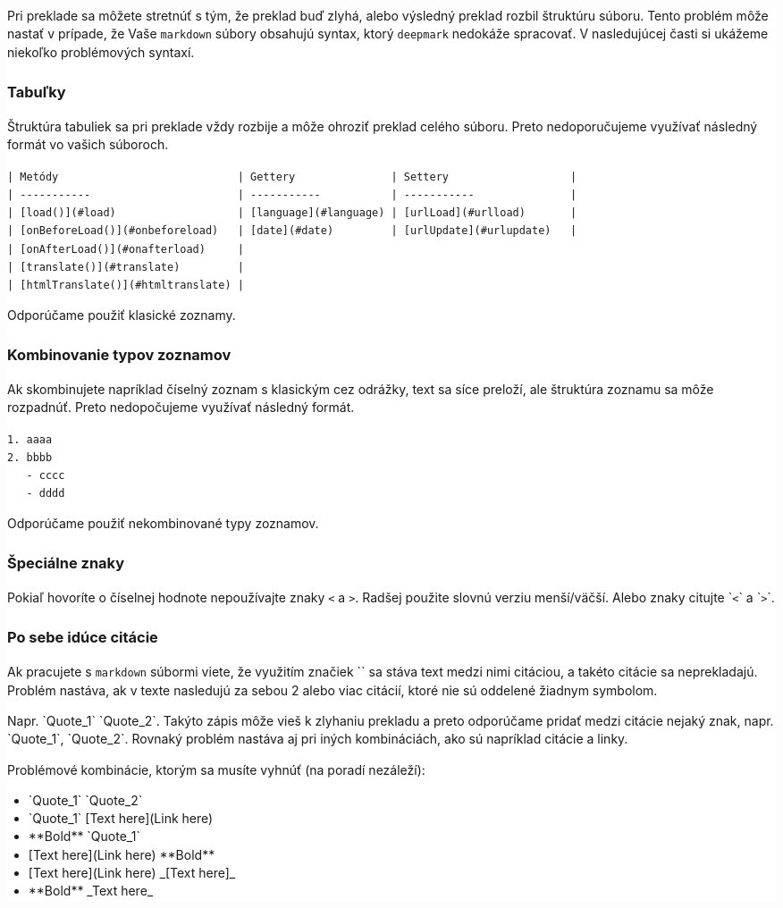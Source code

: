 Pri preklade sa môžete stretnúť s tým, že preklad buď zlyhá, alebo výsledný preklad rozbil štruktúru súboru. Tento problém môže nastať v prípade, že Vaše `markdown` súbory obsahujú syntax, ktorý `deepmark` nedokáže spracovať. V nasledujúcej časti si ukážeme niekoľko problémových syntaxí.

### Tabuľky

Štruktúra tabuliek sa pri preklade vždy rozbije a môže ohroziť preklad celého súboru. Preto nedoporučujeme využívať následný formát vo vašich súboroch.

```
| Metódy                            | Gettery               | Settery                   |
| -----------                       | -----------           | -----------               |
| [load()](#load)                   | [language](#language) | [urlLoad](#urlload)       |
| [onBeforeLoad()](#onbeforeload)   | [date](#date)         | [urlUpdate](#urlupdate)   |
| [onAfterLoad()](#onafterload)     |
| [translate()](#translate)         |
| [htmlTranslate()](#htmltranslate) |
```
Odporúčame použiť klasické zoznamy.

### Kombinovanie typov zoznamov

Ak skombinujete napríklad číselný zoznam s klasickým cez odrážky, text sa síce preloží, ale štruktúra zoznamu sa môže rozpadnúť. Preto nedopočujeme využívať následný formát.

```
1. aaaa
2. bbbb
   - cccc
   - dddd
```

Odporúčame použiť nekombinované typy zoznamov.

### Špeciálne znaky

Pokiaľ hovoríte o číselnej hodnote nepoužívajte znaky `<` a `>`. Radšej použite slovnú verziu menší/väčší. Alebo znaky citujte \``<`\` a \``>`\`.

### Po sebe idúce citácie

Ak pracujete s `markdown` súbormi viete, že využitím značiek \`\` sa stáva text medzi nimi citáciou, a takéto citácie sa neprekladajú. Problém nastáva, ak v texte nasledujú za sebou 2 alebo viac citácií, ktoré nie sú oddelené žiadnym symbolom.

Napr. \`Quote_1\` \`Quote_2\`. Takýto zápis môže vieš k zlyhaniu prekladu a preto odporúčame pridať medzi citácie nejaký znak, napr. \`Quote_1\`, \`Quote_2\`. Rovnaký problém nastáva aj pri iných kombináciách, ako sú napríklad citácie a linky.

Problémové kombinácie, ktorým sa musíte vyhnúť (na poradí nezáleží):
- \`Quote_1\` \`Quote_2\`
- \`Quote_1\` \[Text here\]\(Link here\)
- \*\*Bold\*\*  \`Quote_1\`
- \[Text here\]\(Link here\) \*\*Bold\*\*
- \[Text here\]\(Link here\) \_\[Text here\]\_
- \*\*Bold\*\* \_Text here\_
